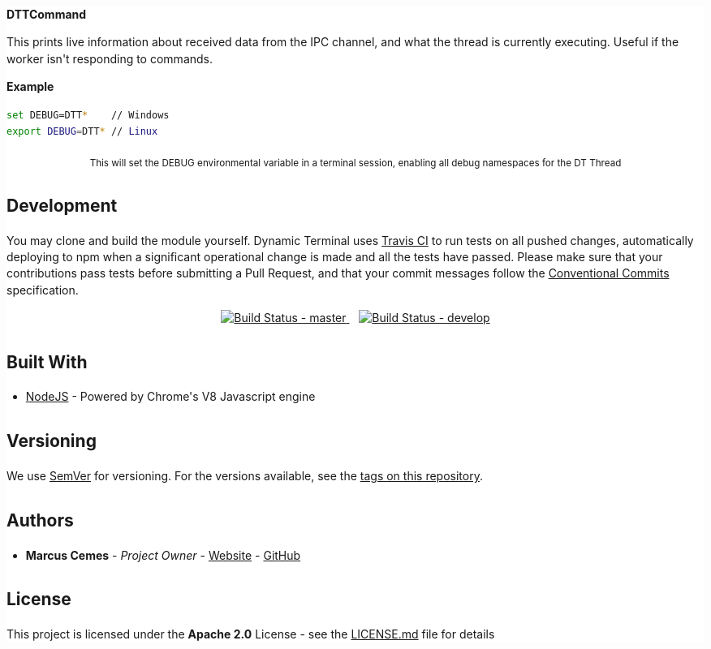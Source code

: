 **DTTCommand**

This prints live information about received data from the IPC channel, and what the thread is
currently executing. Useful if the worker isn't responding to commands.

**Example**

```bash
set DEBUG=DTT*    // Windows
export DEBUG=DTT* // Linux
```

<p align="center"><sub>This will set the DEBUG environmental variable in a terminal session, enabling all debug namespaces for the DT Thread</sub></p>

## Development

You may clone and build the module yourself. Dynamic Terminal uses [Travis CI](https://travis-ci.com/MarcusCemes/dynamic-terminal) to run tests on all pushed changes, automatically deploying to npm when a significant operational change is made and all the tests have passed.
Please make sure that your contributions pass tests before submitting a Pull Request, and that your commit messages follow the [Conventional Commits](https://www.conventionalcommits.org/en/v1.0.0-beta.3/) specification.

<p align="center">
  <a href="https://travis-ci.com/MarcusCemes/dynamic-terminal/branches">
    <img src="https://img.shields.io/travis/com/MarcusCemes/dynamic-terminal/master.svg?label=MASTER&logo=travis&style=for-the-badge" alt="Build Status - master">
  </a>
  &nbsp;&nbsp;
  <a href="https://travis-ci.com/MarcusCemes/dynamic-terminal/branches">
    <img src="https://img.shields.io/travis/com/MarcusCemes/dynamic-terminal/develop.svg?label=DEVELOP&logo=travis&style=for-the-badge" alt="Build Status - develop">
  </a>
</p>

## Built With

- [NodeJS](https://nodejs.org) - Powered by Chrome's V8 Javascript engine

## Versioning

We use [SemVer](http://semver.org/) for versioning. For the versions available, see the
[tags on this repository](https://github.com/MarcusCemes/dynamic-terminal/tags).

## Authors

- **Marcus Cemes** - _Project Owner_ - [Website](https://mastermovies.co.uk/) -
  [GitHub](https://github.com/MarcusCemes)

## License

This project is licensed under the **Apache 2.0** License - see the [LICENSE.md](LICENSE.md) file
for details

